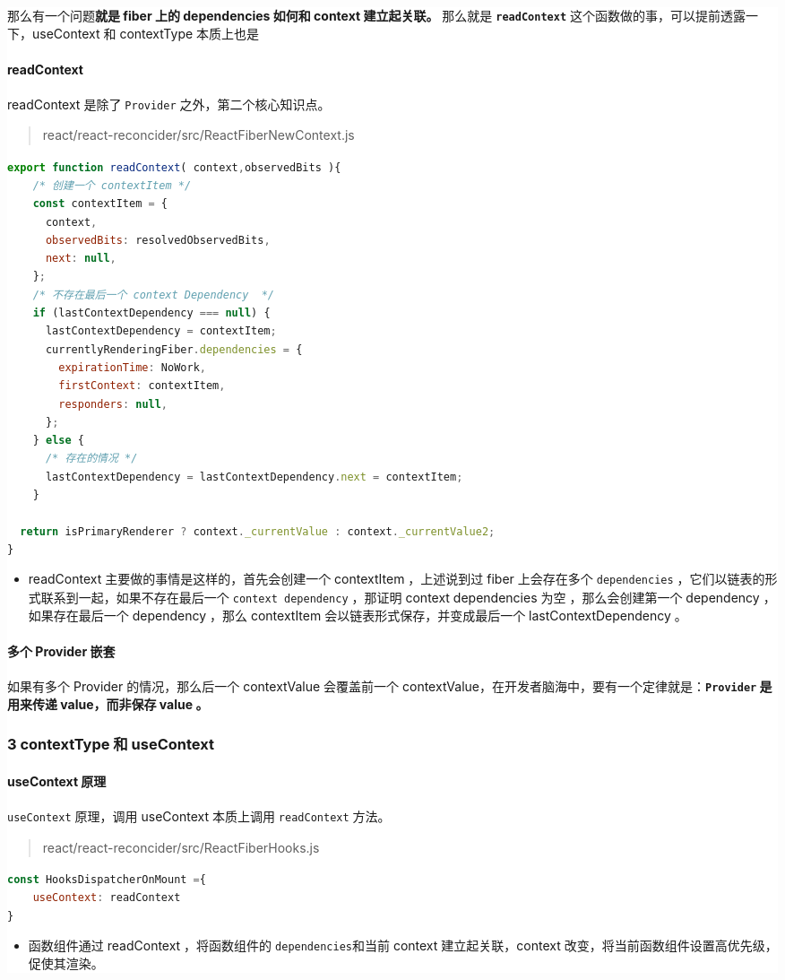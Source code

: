 那么有一个问题**就是 fiber 上的 dependencies 如何和 context 建立起关联。** 那么就是 **`readContext`** 这个函数做的事，可以提前透露一下，useContext 和 contextType 本质上也是

#### readContext

readContext 是除了 `Provider` 之外，第二个核心知识点。

> react/react-reconcider/src/ReactFiberNewContext.js
```js
export function readContext( context,observedBits ){
    /* 创建一个 contextItem */
    const contextItem = {
      context,
      observedBits: resolvedObservedBits,
      next: null,
    };
    /* 不存在最后一个 context Dependency  */
    if (lastContextDependency === null) {
      lastContextDependency = contextItem;
      currentlyRenderingFiber.dependencies = {
        expirationTime: NoWork,
        firstContext: contextItem,
        responders: null,
      };
    } else {
      /* 存在的情况 */
      lastContextDependency = lastContextDependency.next = contextItem;
    }
   
  return isPrimaryRenderer ? context._currentValue : context._currentValue2;
}
```
* readContext 主要做的事情是这样的，首先会创建一个 contextItem ，上述说到过 fiber 上会存在多个 `dependencies` ，它们以链表的形式联系到一起，如果不存在最后一个 `context dependency` ，那证明 context dependencies 为空 ，那么会创建第一个 dependency ，如果存在最后一个 dependency ，那么 contextItem 会以链表形式保存，并变成最后一个 lastContextDependency 。


#### 多个 Provider 嵌套

如果有多个 Provider 的情况，那么后一个 contextValue 会覆盖前一个 contextValue，在开发者脑海中，要有一个定律就是：**`Provider` 是用来传递 value，而非保存 value 。** 


### 3 contextType 和 useContext

#### useContext 原理

`useContext` 原理，调用 useContext 本质上调用 `readContext` 方法。

> react/react-reconcider/src/ReactFiberHooks.js
```js
const HooksDispatcherOnMount ={
    useContext: readContext
}
```
* 函数组件通过 readContext ，将函数组件的 `dependencies`和当前 context 建立起关联，context 改变，将当前函数组件设置高优先级，促使其渲染。

